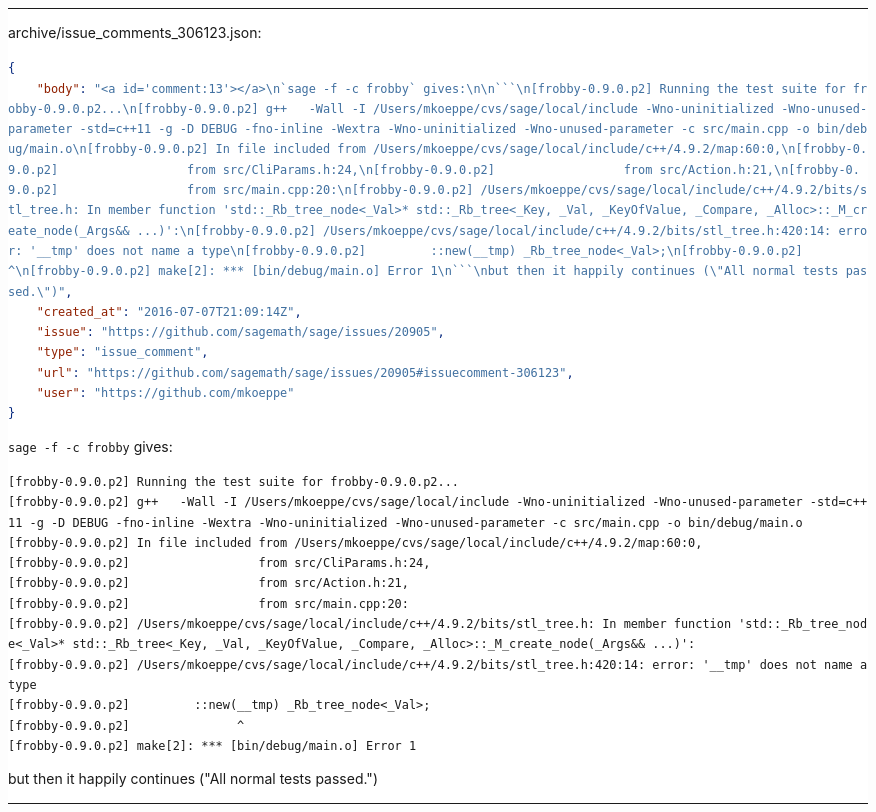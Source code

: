


---

archive/issue_comments_306123.json:
```json
{
    "body": "<a id='comment:13'></a>\n`sage -f -c frobby` gives:\n\n```\n[frobby-0.9.0.p2] Running the test suite for frobby-0.9.0.p2...\n[frobby-0.9.0.p2] g++   -Wall -I /Users/mkoeppe/cvs/sage/local/include -Wno-uninitialized -Wno-unused-parameter -std=c++11 -g -D DEBUG -fno-inline -Wextra -Wno-uninitialized -Wno-unused-parameter -c src/main.cpp -o bin/debug/main.o\n[frobby-0.9.0.p2] In file included from /Users/mkoeppe/cvs/sage/local/include/c++/4.9.2/map:60:0,\n[frobby-0.9.0.p2]                  from src/CliParams.h:24,\n[frobby-0.9.0.p2]                  from src/Action.h:21,\n[frobby-0.9.0.p2]                  from src/main.cpp:20:\n[frobby-0.9.0.p2] /Users/mkoeppe/cvs/sage/local/include/c++/4.9.2/bits/stl_tree.h: In member function 'std::_Rb_tree_node<_Val>* std::_Rb_tree<_Key, _Val, _KeyOfValue, _Compare, _Alloc>::_M_create_node(_Args&& ...)':\n[frobby-0.9.0.p2] /Users/mkoeppe/cvs/sage/local/include/c++/4.9.2/bits/stl_tree.h:420:14: error: '__tmp' does not name a type\n[frobby-0.9.0.p2]         ::new(__tmp) _Rb_tree_node<_Val>;\n[frobby-0.9.0.p2]               ^\n[frobby-0.9.0.p2] make[2]: *** [bin/debug/main.o] Error 1\n```\nbut then it happily continues (\"All normal tests passed.\")",
    "created_at": "2016-07-07T21:09:14Z",
    "issue": "https://github.com/sagemath/sage/issues/20905",
    "type": "issue_comment",
    "url": "https://github.com/sagemath/sage/issues/20905#issuecomment-306123",
    "user": "https://github.com/mkoeppe"
}
```

<a id='comment:13'></a>
`sage -f -c frobby` gives:

```
[frobby-0.9.0.p2] Running the test suite for frobby-0.9.0.p2...
[frobby-0.9.0.p2] g++   -Wall -I /Users/mkoeppe/cvs/sage/local/include -Wno-uninitialized -Wno-unused-parameter -std=c++11 -g -D DEBUG -fno-inline -Wextra -Wno-uninitialized -Wno-unused-parameter -c src/main.cpp -o bin/debug/main.o
[frobby-0.9.0.p2] In file included from /Users/mkoeppe/cvs/sage/local/include/c++/4.9.2/map:60:0,
[frobby-0.9.0.p2]                  from src/CliParams.h:24,
[frobby-0.9.0.p2]                  from src/Action.h:21,
[frobby-0.9.0.p2]                  from src/main.cpp:20:
[frobby-0.9.0.p2] /Users/mkoeppe/cvs/sage/local/include/c++/4.9.2/bits/stl_tree.h: In member function 'std::_Rb_tree_node<_Val>* std::_Rb_tree<_Key, _Val, _KeyOfValue, _Compare, _Alloc>::_M_create_node(_Args&& ...)':
[frobby-0.9.0.p2] /Users/mkoeppe/cvs/sage/local/include/c++/4.9.2/bits/stl_tree.h:420:14: error: '__tmp' does not name a type
[frobby-0.9.0.p2]         ::new(__tmp) _Rb_tree_node<_Val>;
[frobby-0.9.0.p2]               ^
[frobby-0.9.0.p2] make[2]: *** [bin/debug/main.o] Error 1
```
but then it happily continues ("All normal tests passed.")



---
